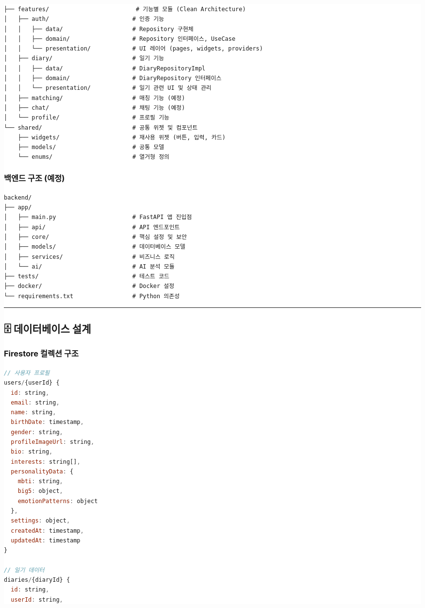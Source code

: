 ```
├── features/                         # 기능별 모듈 (Clean Architecture)
│   ├── auth/                        # 인증 기능
│   │   ├── data/                    # Repository 구현체
│   │   ├── domain/                  # Repository 인터페이스, UseCase
│   │   └── presentation/            # UI 레이어 (pages, widgets, providers)
│   ├── diary/                       # 일기 기능
│   │   ├── data/                    # DiaryRepositoryImpl
│   │   ├── domain/                  # DiaryRepository 인터페이스
│   │   └── presentation/            # 일기 관련 UI 및 상태 관리
│   ├── matching/                    # 매칭 기능 (예정)
│   ├── chat/                        # 채팅 기능 (예정)
│   └── profile/                     # 프로필 기능
└── shared/                          # 공통 위젯 및 컴포넌트
    ├── widgets/                     # 재사용 위젯 (버튼, 입력, 카드)
    ├── models/                      # 공통 모델
    └── enums/                       # 열거형 정의
```

### 백엔드 구조 (예정)
```
backend/
├── app/
│   ├── main.py                      # FastAPI 앱 진입점
│   ├── api/                         # API 엔드포인트
│   ├── core/                        # 핵심 설정 및 보안
│   ├── models/                      # 데이터베이스 모델
│   ├── services/                    # 비즈니스 로직
│   └── ai/                          # AI 분석 모듈
├── tests/                           # 테스트 코드
├── docker/                          # Docker 설정
└── requirements.txt                 # Python 의존성
```

---

## 🗄️ 데이터베이스 설계

### Firestore 컬렉션 구조
```javascript
// 사용자 프로필
users/{userId} {
  id: string,
  email: string,
  name: string,
  birthDate: timestamp,
  gender: string,
  profileImageUrl: string,
  bio: string,
  interests: string[],
  personalityData: {
    mbti: string,
    big5: object,
    emotionPatterns: object
  },
  settings: object,
  createdAt: timestamp,
  updatedAt: timestamp
}

// 일기 데이터
diaries/{diaryId} {
  id: string,
  userId: string,
```